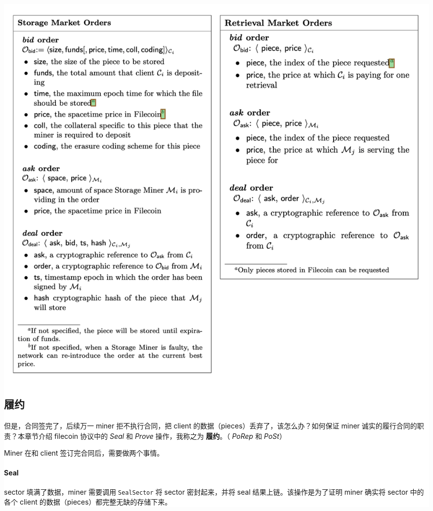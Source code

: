 ![image-20191212210534607](images/image-20191212210534607.png)



## 履约

但是，合同签完了，后续万一 miner 拒不执行合同，把 client 的数据（pieces）丢弃了，该怎么办？如何保证 miner 诚实的履行合同的职责？本章节介绍 filecoin 协议中的 *Seal* 和 *Prove* 操作，我称之为 **履约**。（ *PoRep* 和 *PoSt*）

Miner 在和 client 签订完合同后，需要做两个事情。

#### Seal

sector 填满了数据，miner 需要调用 `SealSector`  将 sector 密封起来，并将 seal 结果上链。该操作是为了证明 miner 确实将 sector 中的各个 client 的数据（pieces）都完整无缺的存储下来。
